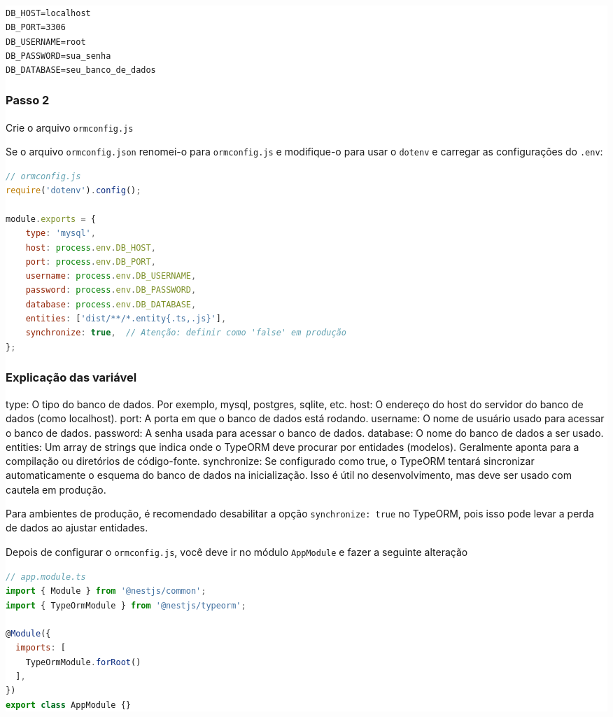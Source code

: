 ```plaintext
DB_HOST=localhost
DB_PORT=3306
DB_USERNAME=root
DB_PASSWORD=sua_senha
DB_DATABASE=seu_banco_de_dados
```

### Passo 2

Crie o arquivo `ormconfig.js` 

Se o arquivo `ormconfig.json` renomei-o para `ormconfig.js` e modifique-o para usar o `dotenv` e carregar as configurações do `.env`:

```javascript
// ormconfig.js
require('dotenv').config();

module.exports = {
    type: 'mysql',
    host: process.env.DB_HOST,
    port: process.env.DB_PORT,
    username: process.env.DB_USERNAME,
    password: process.env.DB_PASSWORD,
    database: process.env.DB_DATABASE,
    entities: ['dist/**/*.entity{.ts,.js}'],
    synchronize: true,  // Atenção: definir como 'false' em produção
};
```
### Explicação das variável

type: O tipo do banco de dados. Por exemplo, mysql, postgres, sqlite, etc.
host: O endereço do host do servidor do banco de dados (como localhost).
port: A porta em que o banco de dados está rodando.
username: O nome de usuário usado para acessar o banco de dados.
password: A senha usada para acessar o banco de dados.
database: O nome do banco de dados a ser usado.
entities: Um array de strings que indica onde o TypeORM deve procurar por entidades (modelos). Geralmente aponta para a compilação ou diretórios de código-fonte.
synchronize: Se configurado como true, o TypeORM tentará sincronizar automaticamente o esquema do banco de dados na inicialização. Isso é útil no desenvolvimento, mas deve ser usado com cautela em produção.

Para ambientes de produção, é recomendado desabilitar a opção `synchronize: true` no TypeORM, pois isso pode levar a perda de dados ao ajustar entidades. 

Depois de configurar o `ormconfig.js`, você deve ir no módulo `AppModule` e fazer a seguinte alteração

```javascript
// app.module.ts
import { Module } from '@nestjs/common';
import { TypeOrmModule } from '@nestjs/typeorm';

@Module({
  imports: [
    TypeOrmModule.forRoot()
  ],
})
export class AppModule {}
```
